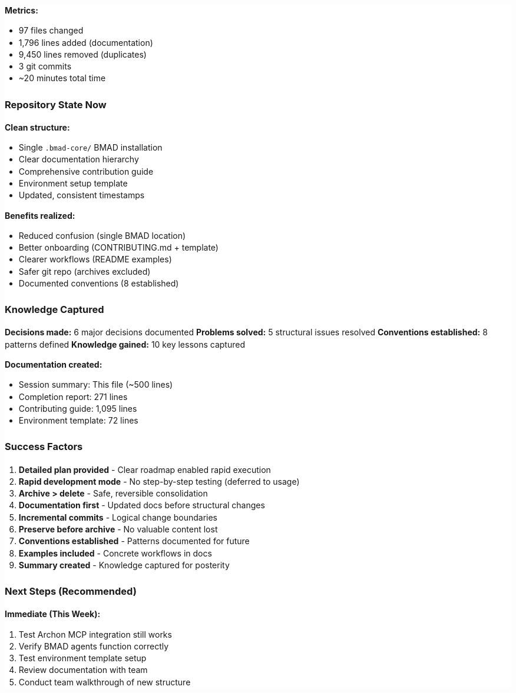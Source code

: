 **Metrics:**
- 97 files changed
- 1,796 lines added (documentation)
- 9,450 lines removed (duplicates)
- 3 git commits
- ~20 minutes total time

### Repository State Now

**Clean structure:**
- Single `.bmad-core/` BMAD installation
- Clear documentation hierarchy
- Comprehensive contribution guide
- Environment setup template
- Updated, consistent timestamps

**Benefits realized:**
- Reduced confusion (single BMAD location)
- Better onboarding (CONTRIBUTING.md + template)
- Clearer workflows (README examples)
- Safer git repo (archives excluded)
- Documented conventions (8 established)

### Knowledge Captured

**Decisions made:** 6 major decisions documented
**Problems solved:** 5 structural issues resolved
**Conventions established:** 8 patterns defined
**Knowledge gained:** 10 key lessons captured

**Documentation created:**
- Session summary: This file (~500 lines)
- Completion report: 271 lines
- Contributing guide: 1,095 lines
- Environment template: 72 lines

### Success Factors

1. **Detailed plan provided** - Clear roadmap enabled rapid execution
2. **Rapid development mode** - No step-by-step testing (deferred to usage)
3. **Archive > delete** - Safe, reversible consolidation
4. **Documentation first** - Updated docs before structural changes
5. **Incremental commits** - Logical change boundaries
6. **Preserve before archive** - No valuable content lost
7. **Conventions established** - Patterns documented for future
8. **Examples included** - Concrete workflows in docs
9. **Summary created** - Knowledge captured for posterity

### Next Steps (Recommended)

**Immediate (This Week):**
1. Test Archon MCP integration still works
2. Verify BMAD agents function correctly
3. Test environment template setup
4. Review documentation with team
5. Conduct team walkthrough of new structure
